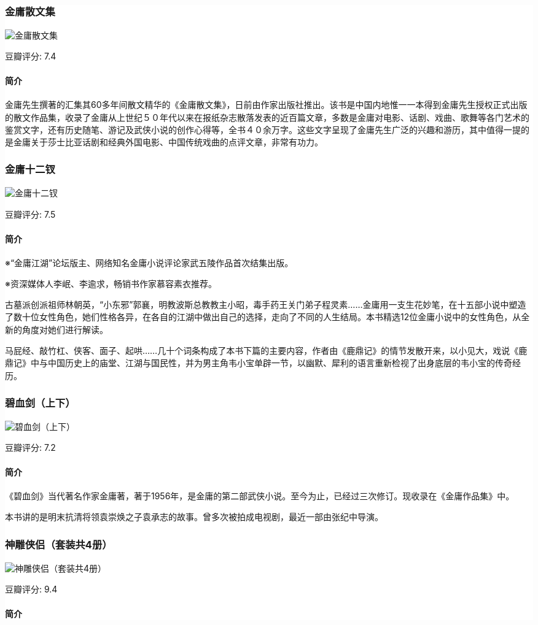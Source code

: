

### 金庸散文集

![金庸散文集](https://img3.doubanio.com/view/subject/l/public/s1877024.jpg)

豆瓣评分: 7.4

#### 简介

金庸先生撰著的汇集其60多年间散文精华的《金庸散文集》，日前由作家出版社推出。该书是中国内地惟一一本得到金庸先生授权正式出版的散文作品集，收录了金庸从上世纪５０年代以来在报纸杂志散落发表的近百篇文章，多数是金庸对电影、话剧、戏曲、歌舞等各门艺术的鉴赏文字，还有历史随笔、游记及武侠小说的创作心得等，全书４０余万字。这些文字呈现了金庸先生广泛的兴趣和游历，其中值得一提的是金庸关于莎士比亚话剧和经典外国电影、中国传统戏曲的点评文章，非常有功力。



### 金庸十二钗

![金庸十二钗](https://img3.doubanio.com/view/subject/l/public/s29802841.jpg)

豆瓣评分: 7.5

#### 简介

※“金庸江湖”论坛版主、网络知名金庸小说评论家武五陵作品首次结集出版。

※资深媒体人李岷、李逾求，畅销书作家慕容素衣推荐。

古墓派创派祖师林朝英，“小东邪”郭襄，明教波斯总教教主小昭，毒手药王关门弟子程灵素……金庸用一支生花妙笔，在十五部小说中塑造了数十位女性角色，她们性格各异，在各自的江湖中做出自己的选择，走向了不同的人生结局。本书精选12位金庸小说中的女性角色，从全新的角度对她们进行解读。

马屁经、敲竹杠、侠客、面子、起哄……几十个词条构成了本书下篇的主要内容，作者由《鹿鼎记》的情节发散开来，以小见大，戏说《鹿鼎记》中与中国历史上的庙堂、江湖与国民性，并为男主角韦小宝单辟一节，以幽默、犀利的语言重新检视了出身底层的韦小宝的传奇经历。



### 碧血剑（上下）

![碧血剑（上下）](https://img3.doubanio.com/view/subject/l/public/s2157331.jpg)

豆瓣评分: 7.2

#### 简介

《碧血剑》当代著名作家金庸著，著于1956年，是金庸的第二部武侠小说。至今为止，已经过三次修订。现收录在《金庸作品集》中。

本书讲的是明末抗清将领袁崇焕之子袁承志的故事。曾多次被拍成电视剧，最近一部由张纪中导演。



### 神雕侠侣（套装共4册）

![神雕侠侣（套装共4册）](https://img1.doubanio.com/view/subject/l/public/s24574358.jpg)

豆瓣评分: 9.4

#### 简介
